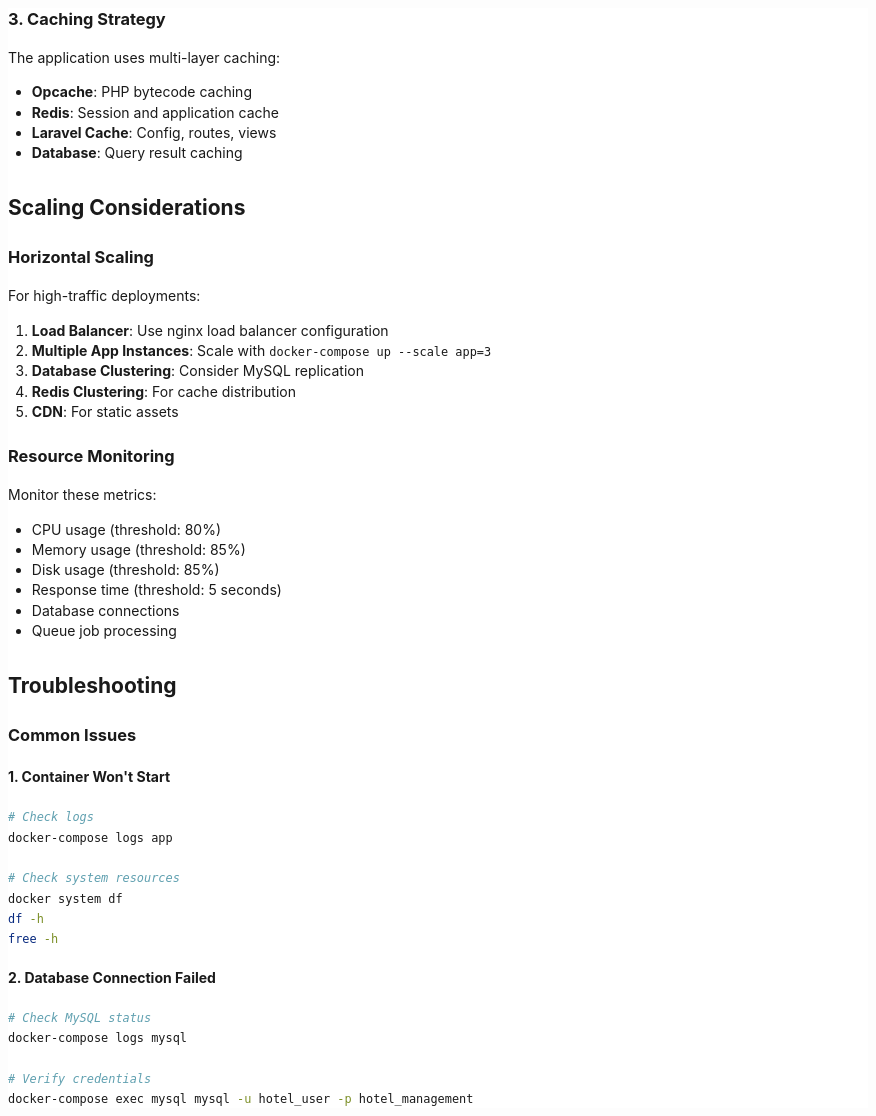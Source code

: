 ### 3. Caching Strategy

The application uses multi-layer caching:

- **Opcache**: PHP bytecode caching
- **Redis**: Session and application cache
- **Laravel Cache**: Config, routes, views
- **Database**: Query result caching

## Scaling Considerations

### Horizontal Scaling

For high-traffic deployments:

1. **Load Balancer**: Use nginx load balancer configuration
2. **Multiple App Instances**: Scale with `docker-compose up --scale app=3`
3. **Database Clustering**: Consider MySQL replication
4. **Redis Clustering**: For cache distribution
5. **CDN**: For static assets

### Resource Monitoring

Monitor these metrics:

- CPU usage (threshold: 80%)
- Memory usage (threshold: 85%)
- Disk usage (threshold: 85%)
- Response time (threshold: 5 seconds)
- Database connections
- Queue job processing

## Troubleshooting

### Common Issues

#### 1. Container Won't Start
```bash
# Check logs
docker-compose logs app

# Check system resources
docker system df
df -h
free -h
```

#### 2. Database Connection Failed
```bash
# Check MySQL status
docker-compose logs mysql

# Verify credentials
docker-compose exec mysql mysql -u hotel_user -p hotel_management
```
